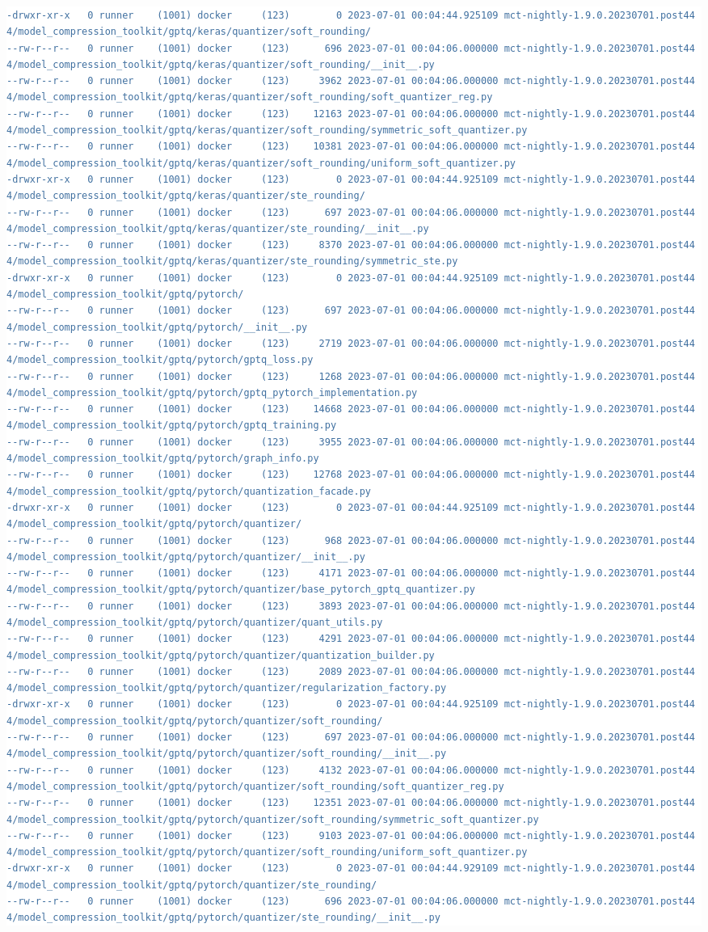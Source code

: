 ```diff
-drwxr-xr-x   0 runner    (1001) docker     (123)        0 2023-07-01 00:04:44.925109 mct-nightly-1.9.0.20230701.post444/model_compression_toolkit/gptq/keras/quantizer/soft_rounding/
--rw-r--r--   0 runner    (1001) docker     (123)      696 2023-07-01 00:04:06.000000 mct-nightly-1.9.0.20230701.post444/model_compression_toolkit/gptq/keras/quantizer/soft_rounding/__init__.py
--rw-r--r--   0 runner    (1001) docker     (123)     3962 2023-07-01 00:04:06.000000 mct-nightly-1.9.0.20230701.post444/model_compression_toolkit/gptq/keras/quantizer/soft_rounding/soft_quantizer_reg.py
--rw-r--r--   0 runner    (1001) docker     (123)    12163 2023-07-01 00:04:06.000000 mct-nightly-1.9.0.20230701.post444/model_compression_toolkit/gptq/keras/quantizer/soft_rounding/symmetric_soft_quantizer.py
--rw-r--r--   0 runner    (1001) docker     (123)    10381 2023-07-01 00:04:06.000000 mct-nightly-1.9.0.20230701.post444/model_compression_toolkit/gptq/keras/quantizer/soft_rounding/uniform_soft_quantizer.py
-drwxr-xr-x   0 runner    (1001) docker     (123)        0 2023-07-01 00:04:44.925109 mct-nightly-1.9.0.20230701.post444/model_compression_toolkit/gptq/keras/quantizer/ste_rounding/
--rw-r--r--   0 runner    (1001) docker     (123)      697 2023-07-01 00:04:06.000000 mct-nightly-1.9.0.20230701.post444/model_compression_toolkit/gptq/keras/quantizer/ste_rounding/__init__.py
--rw-r--r--   0 runner    (1001) docker     (123)     8370 2023-07-01 00:04:06.000000 mct-nightly-1.9.0.20230701.post444/model_compression_toolkit/gptq/keras/quantizer/ste_rounding/symmetric_ste.py
-drwxr-xr-x   0 runner    (1001) docker     (123)        0 2023-07-01 00:04:44.925109 mct-nightly-1.9.0.20230701.post444/model_compression_toolkit/gptq/pytorch/
--rw-r--r--   0 runner    (1001) docker     (123)      697 2023-07-01 00:04:06.000000 mct-nightly-1.9.0.20230701.post444/model_compression_toolkit/gptq/pytorch/__init__.py
--rw-r--r--   0 runner    (1001) docker     (123)     2719 2023-07-01 00:04:06.000000 mct-nightly-1.9.0.20230701.post444/model_compression_toolkit/gptq/pytorch/gptq_loss.py
--rw-r--r--   0 runner    (1001) docker     (123)     1268 2023-07-01 00:04:06.000000 mct-nightly-1.9.0.20230701.post444/model_compression_toolkit/gptq/pytorch/gptq_pytorch_implementation.py
--rw-r--r--   0 runner    (1001) docker     (123)    14668 2023-07-01 00:04:06.000000 mct-nightly-1.9.0.20230701.post444/model_compression_toolkit/gptq/pytorch/gptq_training.py
--rw-r--r--   0 runner    (1001) docker     (123)     3955 2023-07-01 00:04:06.000000 mct-nightly-1.9.0.20230701.post444/model_compression_toolkit/gptq/pytorch/graph_info.py
--rw-r--r--   0 runner    (1001) docker     (123)    12768 2023-07-01 00:04:06.000000 mct-nightly-1.9.0.20230701.post444/model_compression_toolkit/gptq/pytorch/quantization_facade.py
-drwxr-xr-x   0 runner    (1001) docker     (123)        0 2023-07-01 00:04:44.925109 mct-nightly-1.9.0.20230701.post444/model_compression_toolkit/gptq/pytorch/quantizer/
--rw-r--r--   0 runner    (1001) docker     (123)      968 2023-07-01 00:04:06.000000 mct-nightly-1.9.0.20230701.post444/model_compression_toolkit/gptq/pytorch/quantizer/__init__.py
--rw-r--r--   0 runner    (1001) docker     (123)     4171 2023-07-01 00:04:06.000000 mct-nightly-1.9.0.20230701.post444/model_compression_toolkit/gptq/pytorch/quantizer/base_pytorch_gptq_quantizer.py
--rw-r--r--   0 runner    (1001) docker     (123)     3893 2023-07-01 00:04:06.000000 mct-nightly-1.9.0.20230701.post444/model_compression_toolkit/gptq/pytorch/quantizer/quant_utils.py
--rw-r--r--   0 runner    (1001) docker     (123)     4291 2023-07-01 00:04:06.000000 mct-nightly-1.9.0.20230701.post444/model_compression_toolkit/gptq/pytorch/quantizer/quantization_builder.py
--rw-r--r--   0 runner    (1001) docker     (123)     2089 2023-07-01 00:04:06.000000 mct-nightly-1.9.0.20230701.post444/model_compression_toolkit/gptq/pytorch/quantizer/regularization_factory.py
-drwxr-xr-x   0 runner    (1001) docker     (123)        0 2023-07-01 00:04:44.925109 mct-nightly-1.9.0.20230701.post444/model_compression_toolkit/gptq/pytorch/quantizer/soft_rounding/
--rw-r--r--   0 runner    (1001) docker     (123)      697 2023-07-01 00:04:06.000000 mct-nightly-1.9.0.20230701.post444/model_compression_toolkit/gptq/pytorch/quantizer/soft_rounding/__init__.py
--rw-r--r--   0 runner    (1001) docker     (123)     4132 2023-07-01 00:04:06.000000 mct-nightly-1.9.0.20230701.post444/model_compression_toolkit/gptq/pytorch/quantizer/soft_rounding/soft_quantizer_reg.py
--rw-r--r--   0 runner    (1001) docker     (123)    12351 2023-07-01 00:04:06.000000 mct-nightly-1.9.0.20230701.post444/model_compression_toolkit/gptq/pytorch/quantizer/soft_rounding/symmetric_soft_quantizer.py
--rw-r--r--   0 runner    (1001) docker     (123)     9103 2023-07-01 00:04:06.000000 mct-nightly-1.9.0.20230701.post444/model_compression_toolkit/gptq/pytorch/quantizer/soft_rounding/uniform_soft_quantizer.py
-drwxr-xr-x   0 runner    (1001) docker     (123)        0 2023-07-01 00:04:44.929109 mct-nightly-1.9.0.20230701.post444/model_compression_toolkit/gptq/pytorch/quantizer/ste_rounding/
--rw-r--r--   0 runner    (1001) docker     (123)      696 2023-07-01 00:04:06.000000 mct-nightly-1.9.0.20230701.post444/model_compression_toolkit/gptq/pytorch/quantizer/ste_rounding/__init__.py
```